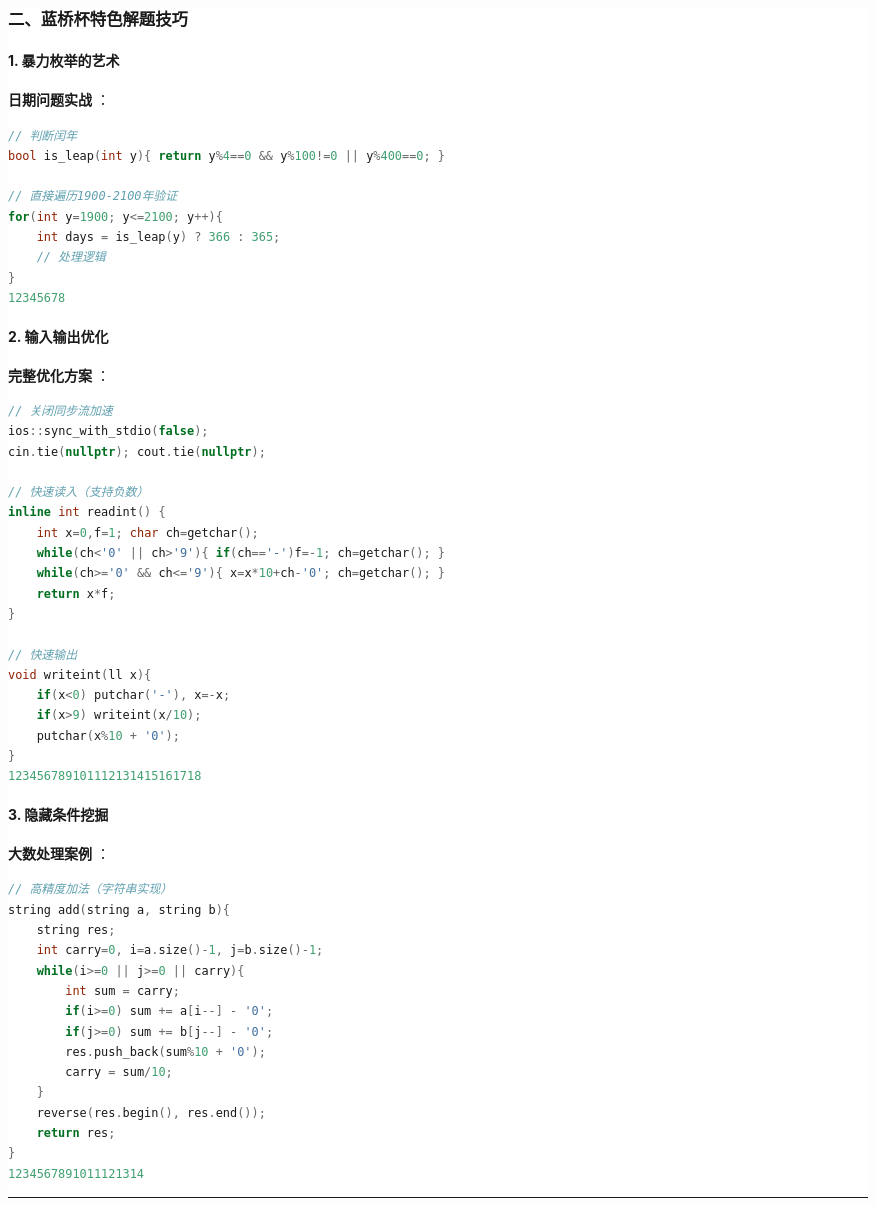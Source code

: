 
### 二、蓝桥杯特色解题技巧

#### 1\. 暴力枚举的艺术

**日期问题实战** ：

```cpp
// 判断闰年
bool is_leap(int y){ return y%4==0 && y%100!=0 || y%400==0; }

// 直接遍历1900-2100年验证
for(int y=1900; y<=2100; y++){
    int days = is_leap(y) ? 366 : 365;
    // 处理逻辑
}
12345678
```

#### 2\. 输入输出优化

**完整优化方案** ：

```cpp
// 关闭同步流加速
ios::sync_with_stdio(false);
cin.tie(nullptr); cout.tie(nullptr);

// 快速读入（支持负数）
inline int readint() {
    int x=0,f=1; char ch=getchar();
    while(ch<'0' || ch>'9'){ if(ch=='-')f=-1; ch=getchar(); }
    while(ch>='0' && ch<='9'){ x=x*10+ch-'0'; ch=getchar(); }
    return x*f;
}

// 快速输出
void writeint(ll x){
    if(x<0) putchar('-'), x=-x;
    if(x>9) writeint(x/10);
    putchar(x%10 + '0');
}
123456789101112131415161718
```

#### 3\. 隐藏条件挖掘

**大数处理案例** ：

```cpp
// 高精度加法（字符串实现）
string add(string a, string b){
    string res;
    int carry=0, i=a.size()-1, j=b.size()-1;
    while(i>=0 || j>=0 || carry){
        int sum = carry;
        if(i>=0) sum += a[i--] - '0';
        if(j>=0) sum += b[j--] - '0';
        res.push_back(sum%10 + '0');
        carry = sum/10;
    }
    reverse(res.begin(), res.end());
    return res;
}
1234567891011121314
```

---